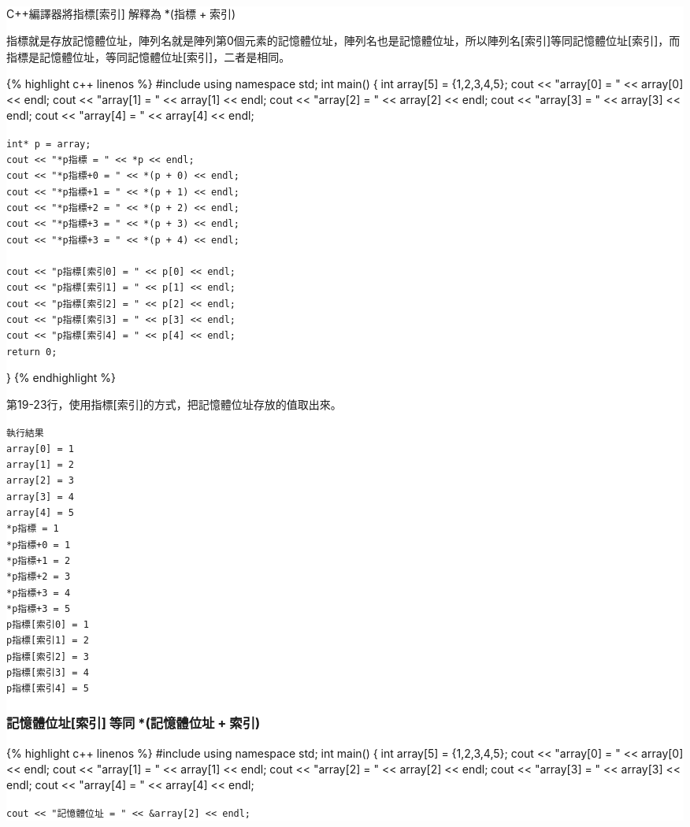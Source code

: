 C++編譯器將指標[索引] 解釋為 *(指標 + 索引)

指標就是存放記憶體位址，陣列名就是陣列第0個元素的記憶體位址，陣列名也是記憶體位址，所以陣列名[索引]等同記憶體位址[索引]，而指標是記憶體位址，等同記憶體位址[索引]，二者是相同。

{% highlight c++ linenos %}
#include <iostream>
using namespace std;
int main() {
    int array[5] = {1,2,3,4,5};
    cout << "array[0] = " << array[0] << endl;
    cout << "array[1] = " << array[1] << endl;
    cout << "array[2] = " << array[2] << endl;
    cout << "array[3] = " << array[3] << endl;
    cout << "array[4] = " << array[4] << endl;
    
    int* p = array;
    cout << "*p指標 = " << *p << endl;
    cout << "*p指標+0 = " << *(p + 0) << endl;
    cout << "*p指標+1 = " << *(p + 1) << endl;
    cout << "*p指標+2 = " << *(p + 2) << endl;
    cout << "*p指標+3 = " << *(p + 3) << endl;
    cout << "*p指標+3 = " << *(p + 4) << endl;

    cout << "p指標[索引0] = " << p[0] << endl;
    cout << "p指標[索引1] = " << p[1] << endl;
    cout << "p指標[索引2] = " << p[2] << endl;
    cout << "p指標[索引3] = " << p[3] << endl;
    cout << "p指標[索引4] = " << p[4] << endl;
    return 0;
}
{% endhighlight %}

第19-23行，使用指標[索引]的方式，把記憶體位址存放的值取出來。

```
執行結果
array[0] = 1
array[1] = 2
array[2] = 3
array[3] = 4
array[4] = 5
*p指標 = 1
*p指標+0 = 1
*p指標+1 = 2
*p指標+2 = 3
*p指標+3 = 4
*p指標+3 = 5
p指標[索引0] = 1
p指標[索引1] = 2
p指標[索引2] = 3
p指標[索引3] = 4
p指標[索引4] = 5
```

### 記憶體位址[索引] 等同 *(記憶體位址 + 索引)
{% highlight c++ linenos %}
#include <iostream>
using namespace std;
int main() {
    int array[5] = {1,2,3,4,5};
    cout << "array[0] = " << array[0] << endl;
    cout << "array[1] = " << array[1] << endl;
    cout << "array[2] = " << array[2] << endl;
    cout << "array[3] = " << array[3] << endl;
    cout << "array[4] = " << array[4] << endl;
    
    cout << "記憶體位址 = " << &array[2] << endl;